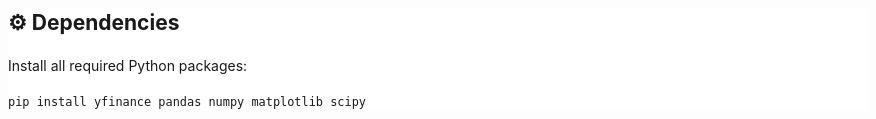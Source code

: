 
## ⚙️ Dependencies

Install all required Python packages:

```bash
pip install yfinance pandas numpy matplotlib scipy
